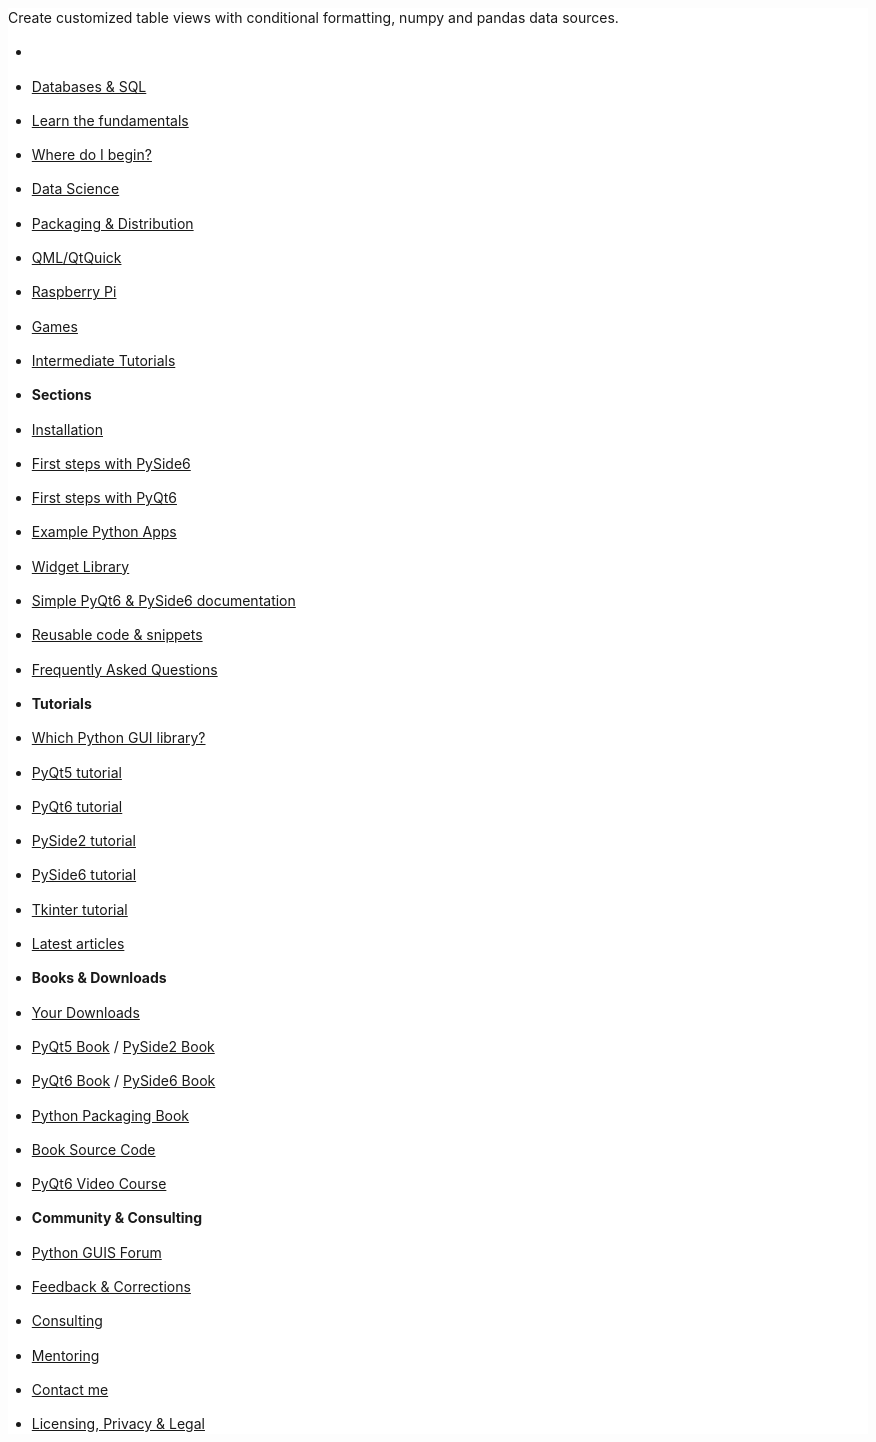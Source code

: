 [](https://www.pythonguis.com/tutorials/pyside6-qtableview-modelviews-numpy-pandas/) Create customized table views with conditional formatting, numpy and pandas data sources. 
  * [](https://www.pythonguis.com/ "Python GUIs")
  * [Databases & SQL](https://www.pythonguis.com/topics/databases/)
  * [Learn the fundamentals](https://www.pythonguis.com/topics/foundation/)
  * [Where do I begin?](https://www.pythonguis.com/topics/getting-started/)
  * [Data Science](https://www.pythonguis.com/topics/data-science/)
  * [Packaging & Distribution](https://www.pythonguis.com/topics/packaging/)
  * [QML/QtQuick](https://www.pythonguis.com/topics/qml/)
  * [Raspberry Pi](https://www.pythonguis.com/topics/raspberry-pi/)
  * [Games](https://www.pythonguis.com/topics/games/)
  * [Intermediate Tutorials](https://www.pythonguis.com/topics/intermediate/)


  * **Sections**
  * [Installation](https://www.pythonguis.com/installation/)
  * [First steps with PySide6](https://www.pythonguis.com/tutorials/pyside6-creating-your-first-window/)
  * [First steps with PyQt6](https://www.pythonguis.com/tutorials/pyqt6-creating-your-first-window/)
  * [Example Python Apps](https://www.pythonguis.com/examples/)
  * [Widget Library](https://www.pythonguis.com/widgets/)
  * [Simple PyQt6 & PySide6 documentation](https://www.pythonguis.com/docs/)
  * [Reusable code & snippets](https://www.pythonguis.com/code/)
  * [Frequently Asked Questions](https://www.pythonguis.com/faq/)


  * **Tutorials**
  * [Which Python GUI library?](https://www.pythonguis.com/faq/which-python-gui-library/)
  * [PyQt5 tutorial](https://www.pythonguis.com/pyqt5-tutorial/)
  * [PyQt6 tutorial](https://www.pythonguis.com/pyqt6-tutorial/)
  * [PySide2 tutorial](https://www.pythonguis.com/pyside2-tutorial/)
  * [PySide6 tutorial](https://www.pythonguis.com/pyside6-tutorial/)
  * [Tkinter tutorial](https://www.pythonguis.com/tkinter-tutorial/)
  * [Latest articles](https://www.pythonguis.com/blog/)


  * **Books & Downloads**
  * [ Your Downloads](https://www.martinfitzpatrick.com/library/)
  * [PyQt5 Book](https://www.pythonguis.com/pyqt5-book/) / [PySide2 Book](https://www.pythonguis.com/pyside2-book/)
  * [PyQt6 Book](https://www.pythonguis.com/pyqt6-book/) / [PySide6 Book](https://www.pythonguis.com/pyside6-book/)
  * [Python Packaging Book](https://www.pythonguis.com/packaging-book/)
  * [ Book Source Code](https://www.pythonguis.com/books/downloads/)
  * [ PyQt6 Video Course](https://www.martinfitzpatrick.com/pyqt6-crash-course/)


  * **Community & Consulting**
  * [ Python GUIS Forum ](https://forum.pythonguis.com/)
  * [ Feedback & Corrections](https://tally.so/r/wbvxNE)
  * [Consulting](https://www.pythonguis.com/hire/)
  * [Mentoring](https://www.pythonguis.com/live/)
  * [Contact me](https://www.martinfitzpatrick.com/contact)
  * [Licensing, Privacy & Legal](https://www.martinfitzpatrick.com/legal)
